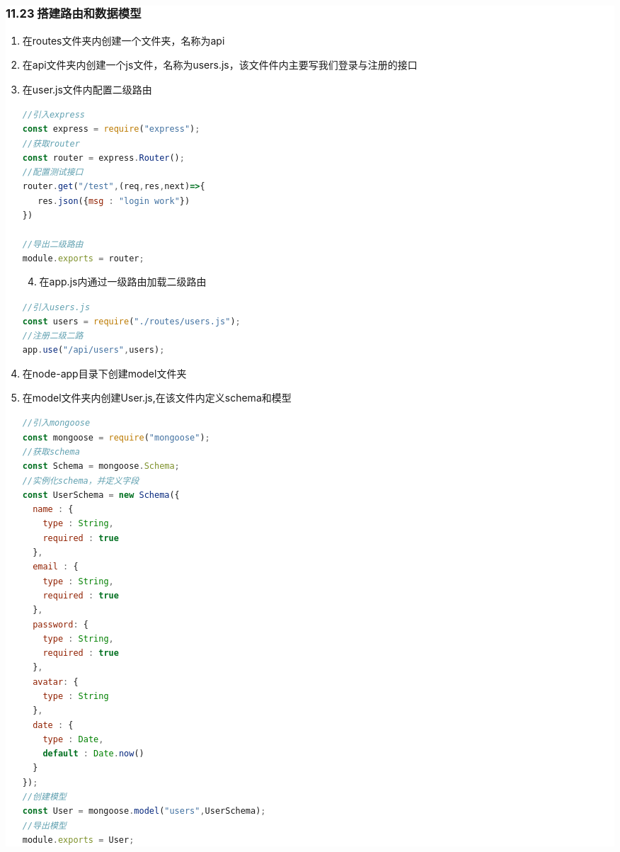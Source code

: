### 11.23 搭建路由和数据模型

  1. 在routes文件夹内创建一个文件夹，名称为api

  2. 在api文件夹内创建一个js文件，名称为users.js，该文件件内主要写我们登录与注册的接口

  3. 在user.js文件内配置二级路由

     ```javascript
     //引入express
     const express = require("express");
     //获取router
     const router = express.Router();
     //配置测试接口
     router.get("/test",(req,res,next)=>{
     	res.json({msg : "login work"})
     })
     
     //导出二级路由
     module.exports = router;
     ```

		4. 在app.js内通过一级路由加载二级路由

     ```javascript
     //引入users.js
     const users = require("./routes/users.js");
     //注册二级二路
     app.use("/api/users",users);
     ```

  5. 在node-app目录下创建model文件夹

  6. 在model文件夹内创建User.js,在该文件内定义schema和模型

     ```javascript
     //引入mongoose
     const mongoose = require("mongoose");
     //获取schema
     const Schema = mongoose.Schema;
     //实例化schema，并定义字段
     const UserSchema = new Schema({
       name : {
         type : String,
         required : true
       },
       email : {
         type : String,
         required : true
       },
       password: {
         type : String,
         required : true
       },
       avatar: {
         type : String
       },
       date : {
         type : Date,
         default : Date.now()
       }
     });
     //创建模型
     const User = mongoose.model("users",UserSchema);
     //导出模型
     module.exports = User;
     ```
